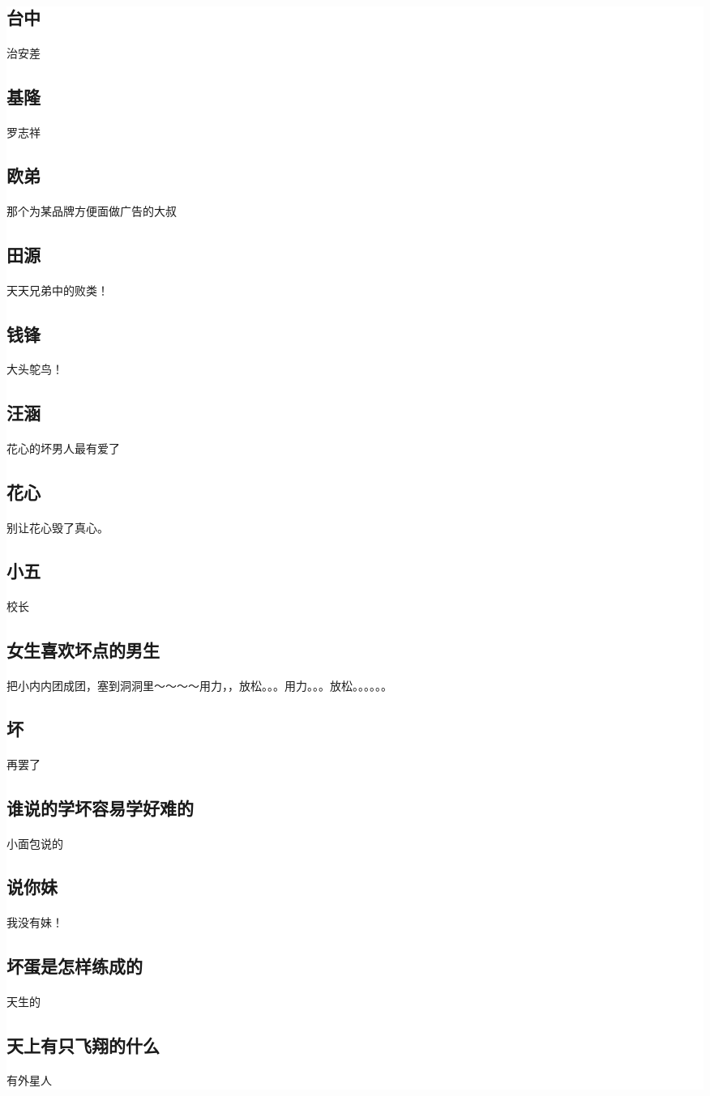 ## 台中
治安差

## 基隆
罗志祥

## 欧弟
那个为某品牌方便面做广告的大叔

## 田源
天天兄弟中的败类！

## 钱锋
大头鸵鸟！

## 汪涵
花心的坏男人最有爱了

## 花心
别让花心毁了真心。

## 小五
校长

## 女生喜欢坏点的男生
把小内内团成团，塞到洞洞里～～～～用力，，放松。。。用力。。。放松。。。。。。

## 坏
再罢了

## 谁说的学坏容易学好难的
小面包说的

## 说你妹
我没有妹！

## 坏蛋是怎样练成的
天生的

## 天上有只飞翔的什么
有外星人
